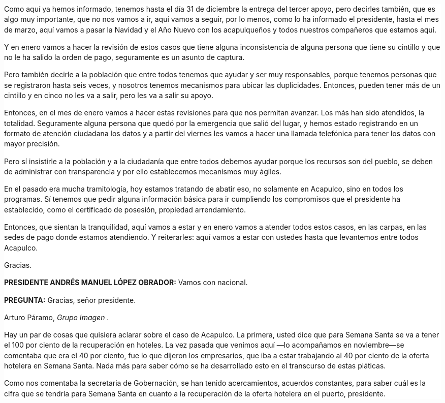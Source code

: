 Como aquí ya hemos informado, tenemos hasta el día 31 de diciembre la entrega
del tercer apoyo, pero decirles también, que es algo muy importante, que no
nos vamos a ir, aquí vamos a seguir, por lo menos, como lo ha informado el
presidente, hasta el mes de marzo, aquí vamos a pasar la Navidad y el Año
Nuevo con los acapulqueños y todos nuestros compañeros que estamos aquí.

Y en enero vamos a hacer la revisión de estos casos que tiene alguna
inconsistencia de alguna persona que tiene su cintillo y que no le ha salido
la orden de pago, seguramente es un asunto de captura.

Pero también decirle a la población que entre todos tenemos que ayudar y ser
muy responsables, porque tenemos personas que se registraron hasta seis veces,
y nosotros tenemos mecanismos para ubicar las duplicidades. Entonces, pueden
tener más de un cintillo y en cinco no les va a salir, pero les va a salir su
apoyo.

Entonces, en el mes de enero vamos a hacer estas revisiones para que nos
permitan avanzar. Los más han sido atendidos, la totalidad. Seguramente alguna
persona que quedó por la emergencia que salió del lugar, y hemos estado
registrando en un formato de atención ciudadana los datos y a partir del
viernes les vamos a hacer una llamada telefónica para tener los datos con
mayor precisión.

Pero sí insistirle a la población y a la ciudadanía que entre todos debemos
ayudar porque los recursos son del pueblo, se deben de administrar con
transparencia y por ello establecemos mecanismos muy ágiles.

En el pasado era mucha tramitología, hoy estamos tratando de abatir eso, no
solamente en Acapulco, sino en todos los programas. Sí tenemos que pedir
alguna información básica para ir cumpliendo los compromisos que el presidente
ha establecido, como el certificado de posesión, propiedad arrendamiento.

Entonces, que sientan la tranquilidad, aquí vamos a estar y en enero vamos a
atender todos estos casos, en las carpas, en las sedes de pago donde estamos
atendiendo. Y reiterarles: aquí vamos a estar con ustedes hasta que levantemos
entre todos Acapulco.

Gracias.

**PRESIDENTE ANDRÉS MANUEL LÓPEZ OBRADOR:** Vamos con nacional.

**PREGUNTA:** Gracias, señor presidente.

Arturo Páramo, _Grupo Imagen_ .

Hay un par de cosas que quisiera aclarar sobre el caso de Acapulco. La
primera, usted dice que para Semana Santa se va a tener el 100 por ciento de
la recuperación en hoteles. La vez pasada que venimos aquí —lo acompañamos en
noviembre—se comentaba que era el 40 por ciento, fue lo que dijeron los
empresarios, que iba a estar trabajando al 40 por ciento de la oferta hotelera
en Semana Santa. Nada más para saber cómo se ha desarrollado esto en el
transcurso de estas pláticas.

Como nos comentaba la secretaria de Gobernación, se han tenido acercamientos,
acuerdos constantes, para saber cuál es la cifra que se tendría para Semana
Santa en cuanto a la recuperación de la oferta hotelera en el puerto,
presidente.
